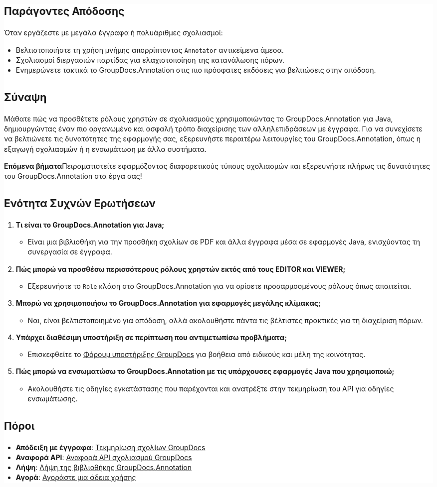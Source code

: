 ## Παράγοντες Απόδοσης

Όταν εργάζεστε με μεγάλα έγγραφα ή πολυάριθμες σχολιασμοί:
- Βελτιστοποιήστε τη χρήση μνήμης απορρίπτοντας `Annotator` αντικείμενα άμεσα.
- Σχολιασμοί διεργασιών παρτίδας για ελαχιστοποίηση της κατανάλωσης πόρων.
- Ενημερώνετε τακτικά το GroupDocs.Annotation στις πιο πρόσφατες εκδόσεις για βελτιώσεις στην απόδοση.

## Σύναψη

Μάθατε πώς να προσθέτετε ρόλους χρηστών σε σχολιασμούς χρησιμοποιώντας το GroupDocs.Annotation για Java, δημιουργώντας έναν πιο οργανωμένο και ασφαλή τρόπο διαχείρισης των αλληλεπιδράσεων με έγγραφα. Για να συνεχίσετε να βελτιώνετε τις δυνατότητες της εφαρμογής σας, εξερευνήστε περαιτέρω λειτουργίες του GroupDocs.Annotation, όπως η εξαγωγή σχολιασμών ή η ενσωμάτωση με άλλα συστήματα.

**Επόμενα βήματα**Πειραματιστείτε εφαρμόζοντας διαφορετικούς τύπους σχολιασμών και εξερευνήστε πλήρως τις δυνατότητες του GroupDocs.Annotation στα έργα σας!

## Ενότητα Συχνών Ερωτήσεων

1. **Τι είναι το GroupDocs.Annotation για Java;**
   - Είναι μια βιβλιοθήκη για την προσθήκη σχολίων σε PDF και άλλα έγγραφα μέσα σε εφαρμογές Java, ενισχύοντας τη συνεργασία σε έγγραφα.

2. **Πώς μπορώ να προσθέσω περισσότερους ρόλους χρηστών εκτός από τους EDITOR και VIEWER;**
   - Εξερευνήστε το `Role` κλάση στο GroupDocs.Annotation για να ορίσετε προσαρμοσμένους ρόλους όπως απαιτείται.

3. **Μπορώ να χρησιμοποιήσω το GroupDocs.Annotation για εφαρμογές μεγάλης κλίμακας;**
   - Ναι, είναι βελτιστοποιημένο για απόδοση, αλλά ακολουθήστε πάντα τις βέλτιστες πρακτικές για τη διαχείριση πόρων.

4. **Υπάρχει διαθέσιμη υποστήριξη σε περίπτωση που αντιμετωπίσω προβλήματα;**
   - Επισκεφθείτε το [Φόρουμ υποστήριξης GroupDocs](https://forum.groupdocs.com/c/annotation/) για βοήθεια από ειδικούς και μέλη της κοινότητας.

5. **Πώς μπορώ να ενσωματώσω το GroupDocs.Annotation με τις υπάρχουσες εφαρμογές Java που χρησιμοποιώ;**
   - Ακολουθήστε τις οδηγίες εγκατάστασης που παρέχονται και ανατρέξτε στην τεκμηρίωση του API για οδηγίες ενσωμάτωσης.

## Πόροι
- **Απόδειξη με έγγραφα**: [Τεκμηρίωση σχολίων GroupDocs](https://docs.groupdocs.com/annotation/java/)
- **Αναφορά API**: [Αναφορά API σχολιασμού GroupDocs](https://reference.groupdocs.com/annotation/java/)
- **Λήψη**: [Λήψη της βιβλιοθήκης GroupDocs.Annotation](https://releases.groupdocs.com/annotation/java/)
- **Αγορά**: [Αγοράστε μια άδεια χρήσης](https://purchase.groupdocs.com/license)